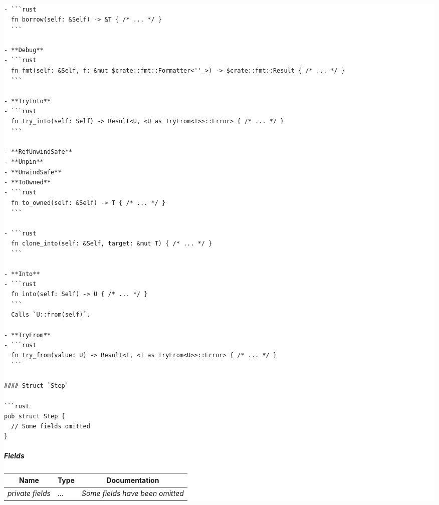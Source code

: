   ```
  - ```rust
    fn borrow(self: &Self) -> &T { /* ... */ }
    ```

- **Debug**
  - ```rust
    fn fmt(self: &Self, f: &mut $crate::fmt::Formatter<''_>) -> $crate::fmt::Result { /* ... */ }
    ```

- **TryInto**
  - ```rust
    fn try_into(self: Self) -> Result<U, <U as TryFrom<T>>::Error> { /* ... */ }
    ```

- **RefUnwindSafe**
- **Unpin**
- **UnwindSafe**
- **ToOwned**
  - ```rust
    fn to_owned(self: &Self) -> T { /* ... */ }
    ```

  - ```rust
    fn clone_into(self: &Self, target: &mut T) { /* ... */ }
    ```

- **Into**
  - ```rust
    fn into(self: Self) -> U { /* ... */ }
    ```
    Calls `U::from(self)`.

- **TryFrom**
  - ```rust
    fn try_from(value: U) -> Result<T, <T as TryFrom<U>>::Error> { /* ... */ }
    ```

#### Struct `Step`

```rust
pub struct Step {
    // Some fields omitted
}
```

##### Fields

| Name | Type | Documentation |
|------|------|---------------|
| *private fields* | ... | *Some fields have been omitted* |
